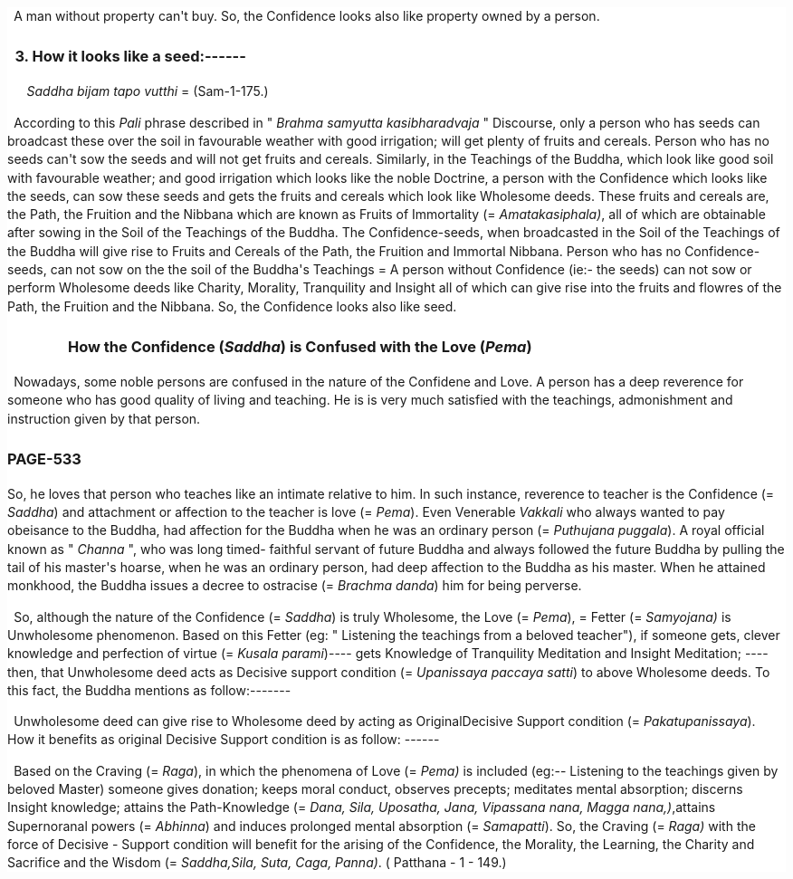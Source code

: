 ` `A man without property can't buy. So, the Confidence looks also like property owned by a person.  


### ` `**3. How it looks like a seed:------**  
` 	`*Saddha bijam tapo vutthi* = (Sam-1-175.)  

` `According to this *Pali* phrase described in " *Brahma samyutta kasibharadvaja* " Discourse, only a person who has seeds can broadcast these over the soil in favourable weather with good irrigation; will get plenty of fruits and cereals. Person who has no seeds can't sow the seeds and will not get fruits and cereals. Similarly, in the Teachings of the Buddha, which look like good soil with favourable weather; and good irrigation which looks like the noble Doctrine, a person with the Confidence which looks like the seeds, can sow these seeds and gets the fruits and cereals which look like Wholesome deeds. These fruits and cereals are, the Path, the Fruition and the Nibbana which are known as Fruits of Immortality (= *Amatakasiphala)*, all of which are obtainable after sowing in the Soil of the Teachings of the Buddha. The Confidence-seeds, when broadcasted in the Soil of the Teachings of the Buddha will give rise to Fruits and Cereals of the Path, the Fruition and Immortal Nibbana. Person who has no Confidence-seeds, can not sow on the the soil of the Buddha's Teachings = A person without Confidence (ie:- the seeds) can not sow or perform Wholesome deeds like Charity, Morality, Tranquility and Insight all of which can give rise into the fruits and flowres of the Path, the Fruition and the Nibbana. So, the Confidence looks also like seed. 


### ` 	 	 `**How the Confidence (*Saddha*) is Confused with the Love (*Pema*)**  


` `Nowadays, some noble persons are confused in the nature of the Confidene and Love. A person has a deep reverence for someone who has good quality of living and teaching. He is is very much satisfied with the teachings, admonishment and instruction given by that person. 


### **PAGE-533** 


So, he loves that person who teaches like an intimate relative to him. In such instance, reverence to teacher is the Confidence (= *Saddha*) and attachment or affection to the teacher is love (= *Pema*). Even Venerable *Vakkali* who always wanted to pay obeisance to the Buddha, had affection for the Buddha when he was an ordinary person (= *Puthujana puggala*). A royal official known as " *Channa* ", who was long timed- faithful servant of future Buddha and always followed the future Buddha by pulling the tail of his master's hoarse, when he was an ordinary person, had deep affection to the Buddha as his master. When he attained monkhood, the Buddha issues a decree to ostracise (= *Brachma danda*) him for being perverse. 

` `So, although the nature of the Confidence (= *Saddha*) is truly Wholesome, the Love (= *Pema*), = Fetter (= *Samyojana)* is Unwholesome phenomenon. Based on this Fetter (eg: " Listening the teachings from a beloved teacher"), if someone gets, clever knowledge and perfection of virtue (= *Kusala parami*)---- gets Knowledge of Tranquility Meditation and Insight Meditation; ----then, that Unwholesome deed acts as Decisive support condition (= *Upanissaya paccaya satti*) to above Wholesome deeds. To this fact, the Buddha mentions as follow:-------  



` `Unwholesome deed can give rise to Wholesome deed by acting as OriginalDecisive Support condition (= *Pakatupanissaya*). How it benefits as original Decisive Support condition is as follow: ------  

` `Based on the Craving (= *Raga*), in which the phenomena of Love (= *Pema)* is included (eg:-- Listening to the teachings given by beloved Master) someone gives donation; keeps moral conduct, observes precepts; meditates mental absorption; discerns Insight knowledge; attains the Path-Knowledge (= *Dana, Sila, Uposatha, Jana, Vipassana nana, Magga nana,)*,attains Supernoranal powers (= *Abhinna*) and induces prolonged mental absorption (= *Samapatti*). So, the Craving (= *Raga)* with the force of Decisive - Support condition will benefit for the arising of the Confidence, the Morality, the Learning, the Charity and Sacrifice and the Wisdom (= *Saddha,Sila, Suta, Caga, Panna)*. ( Patthana - 1 - 149.) 
